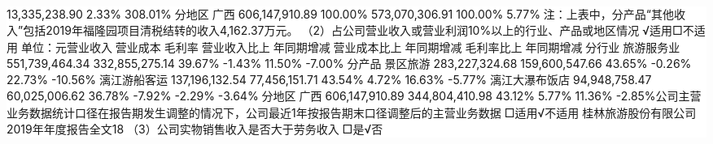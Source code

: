 13,335,238.90
2.33%
308.01%
分地区
广西
606,147,910.89
100.00%
573,070,306.91
100.00%
5.77%
注：上表中，分产品“其他收入”包括2019年福隆园项目清税结转的收入4,162.37万元。
（2）占公司营业收入或营业利润10%以上的行业、产品或地区情况
√适用□不适用
单位：元营业收入
营业成本
毛利率
营业收入比上
年同期增减
营业成本比上
年同期增减
毛利率比上
年同期增减
分行业
旅游服务业
551,739,464.34
332,855,275.14
39.67%
-1.43%
11.50%
-7.00%
分产品
景区旅游
283,227,324.68
159,600,547.66
43.65%
-0.26%
22.73%
-10.56%
漓江游船客运
137,196,132.54
77,456,151.71
43.54%
4.72%
16.63%
-5.77%
漓江大瀑布饭店
94,948,758.47
60,025,006.62
36.78%
-7.92%
-2.29%
-3.64%
分地区
广西
606,147,910.89
344,804,410.98
43.12%
5.77%
11.36%
-2.85%公司主营业务数据统计口径在报告期发生调整的情况下，公司最近1年按报告期末口径调整后的主营业务数据
□适用√不适用
桂林旅游股份有限公司2019年年度报告全文18
（3）公司实物销售收入是否大于劳务收入
□是√否